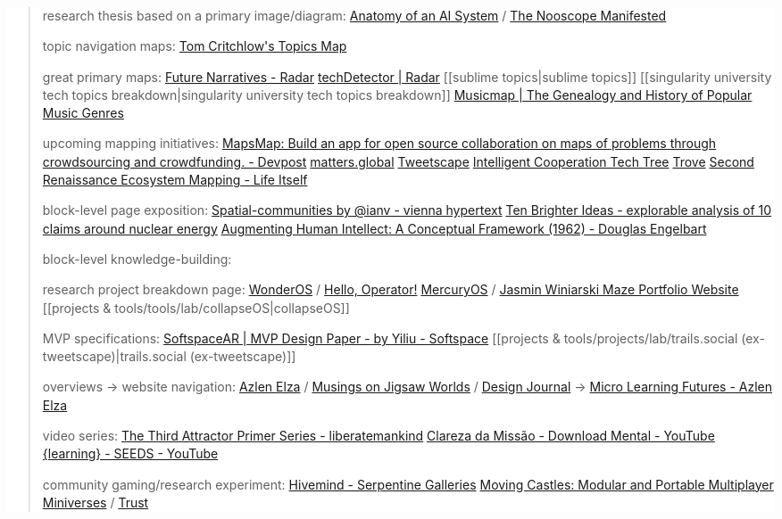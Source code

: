 > 
> research thesis based on a primary image/diagram:
> [Anatomy of an AI System](https://anatomyof.ai/) / [The Nooscope Manifested](https://nooscope.ai/)
> 
> topic navigation maps:
> [Tom Critchlow's Topics Map](https://tomcritchlow.com/map/)
> 
> great primary maps:
> [Future Narratives - Radar](https://viz.envisioning.io/deftech/centaur/?pg=explore)
> [techDetector | Radar](https://techdetector.de/radar?)
> [[sublime topics\|sublime topics]]
> [[singularity university tech topics breakdown\|singularity university tech topics breakdown]]
> [Musicmap | The Genealogy and History of Popular Music Genres](https://musicmap.info/)
> 
> upcoming mapping initiatives:
> [MapsMap: Build an app for open source collaboration on maps of problems through crowdsourcing and crowdfunding. - Devpost](https://mapsmap.devpost.com/)
> [matters.global](https://matters.global/)
> [Tweetscape](https://tweetscape.co/)
> [Intelligent Cooperation Tech Tree](https://foresight.org/ext/ForesightIntcoopTree/)
> [Trove](https://www.catalist.network/)
> [Second Renaissance Ecosystem Mapping - Life Itself](https://secondrenaissance.net/ecosystem)
> 
> block-level page exposition:
> [Spatial-communities by @ianv - vienna hypertext](https://vienna.earth/plate/ianv/spatial-communities)
> [Ten Brighter Ideas - explorable analysis of 10 claims around nuclear energy](https://worrydream.com/#!/TenBrighterIdeas)
> [Augmenting Human Intellect: A Conceptual Framework (1962) - Douglas Engelbart](https://www.dougengelbart.org/content/view/138)
> 
> block-level knowledge-building:
> 
> 
> research project breakdown page:
> [WonderOS](https://wonderos.org/) / [Hello, Operator!](https://wonderos.org/hello/)
> [MercuryOS](https://www.mercuryos.com/) / [Jasmin Winiarski Maze Portfolio Website](https://jasminwiniarski.com/maze.html)
> [[projects & tools/tools/lab/collapseOS\|collapseOS]]
> 
> MVP specifications:
> [SoftspaceAR | MVP Design Paper - by Yiliu - Softspace](https://substack.soft.space/p/softspacear-mvp-design-paper?sd=pf)
> [[projects & tools/projects/lab/trails.social (ex-tweetscape)\|trails.social (ex-tweetscape)]]
> 
> overviews -> website navigation:
> [Azlen Elza](https://azlen.me/) / [Musings on Jigsaw Worlds](https://azlen.me/stories/) / [Design Journal](https://azlen.me/writing/)  -> [Micro Learning Futures - Azlen Elza](https://old.azlen.me/projects/micro_learning_futures/)
> 
> video series:
> [The Third Attractor Primer Series - liberatemankind](https://www.youtube.com/playlist?list=PLhCLhpmNp2cSeuy5W8Ni4qC9pu4AdHacw)
> [Clareza da Missão - Download Mental - YouTube](https://www.youtube.com/playlist?list=PLliJTfwEBewrsBny4TAusQGNBfgzWB8QN)
> [{learning} - SEEDS - YouTube](https://www.youtube.com/playlist?list=PLj8H7uBaUwDsuLtfdVu27aylRnjLMJvtA)
> 
> community gaming/research experiment:
> [Hivemind - Serpentine Galleries](https://www.serpentinegalleries.org/whats-on/hivemind/)
> [Moving Castles: Modular and Portable Multiplayer Miniverses](https://trust.support/feed/moving-castles) / [Trust](https://trust.support/)
> 